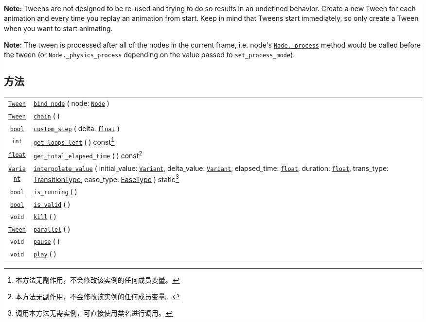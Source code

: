  **Note:** Tweens are not designed to be re-used and trying to do so results in an undefined behavior. Create a new Tween for each animation and every time you replay an animation from start. Keep in mind that Tweens start immediately, so only create a Tween when you want to start animating.

 **Note:** The tween is processed after all of the nodes in the current frame, i.e. node's [`Node._process`](class_node.md#class_node_private_method__process) method would be called before the tween (or [`Node._physics_process`](class_node.md#class_node_private_method__physics_process) depending on the value passed to [`set_process_mode`](class_tween.md#class_tween_method_set_process_mode)).





















## 方法

|||
|:-:|:--|
| [`Tween`](class_tween.md)                     | [`bind_node`](class_tween.md#class_tween_method_bind_node) ( node: [`Node`](class_node.md) )                                                                                                                                                                                                                                                                                 |
| [`Tween`](class_tween.md)                     | [`chain`](class_tween.md#class_tween_method_chain) ( )                                                                                                                                                                                                                                                                                                                       |
| [`bool`](class_bool.md)                       | [`custom_step`](class_tween.md#class_tween_method_custom_step) ( delta: [`float`](class_float.md) )                                                                                                                                                                                                                                                                          |
| [`int`](class_int.md)                         | [`get_loops_left`](class_tween.md#class_tween_method_get_loops_left) ( ) const[^const]                                                                                                                                                                                                                                                                                       |
| [`float`](class_float.md)                     | [`get_total_elapsed_time`](class_tween.md#class_tween_method_get_total_elapsed_time) ( ) const[^const]                                                                                                                                                                                                                                                                       |
| [`Variant`](class_variant.md)                 | [`interpolate_value`](class_tween.md#class_tween_method_interpolate_value) ( initial_value: [`Variant`](class_variant.md), delta_value: [`Variant`](class_variant.md), elapsed_time: [`float`](class_float.md), duration: [`float`](class_float.md), trans_type: [TransitionType](#enum_tween_transitiontype), ease_type: [EaseType](#enum_tween_easetype) ) static[^static] |
| [`bool`](class_bool.md)                       | [`is_running`](class_tween.md#class_tween_method_is_running) ( )                                                                                                                                                                                                                                                                                                             |
| [`bool`](class_bool.md)                       | [`is_valid`](class_tween.md#class_tween_method_is_valid) ( )                                                                                                                                                                                                                                                                                                                 |
| `void`                                        | [`kill`](class_tween.md#class_tween_method_kill) ( )                                                                                                                                                                                                                                                                                                                         |
| [`Tween`](class_tween.md)                     | [`parallel`](class_tween.md#class_tween_method_parallel) ( )                                                                                                                                                                                                                                                                                                                 |
| `void`                                        | [`pause`](class_tween.md#class_tween_method_pause) ( )                                                                                                                                                                                                                                                                                                                       |
| `void`                                        | [`play`](class_tween.md#class_tween_method_play) ( )                                                                                                                                                                                                                                                                                                                         |

[^virtual]: 本方法通常需要用户覆盖才能生效。
[^const]: 本方法无副作用，不会修改该实例的任何成员变量。
[^vararg]: 本方法除了能接受在此处描述的参数外，还能够继续接受任意数量的参数。
[^constructor]: 本方法用于构造某个类型。
[^static]: 调用本方法无需实例，可直接使用类名进行调用。
[^operator]: 本方法描述的是使用本类型作为左操作数的有效运算符。
[^bitfield]: 这个值是由下列位标志构成位掩码的整数。
[^void]: 无返回值。